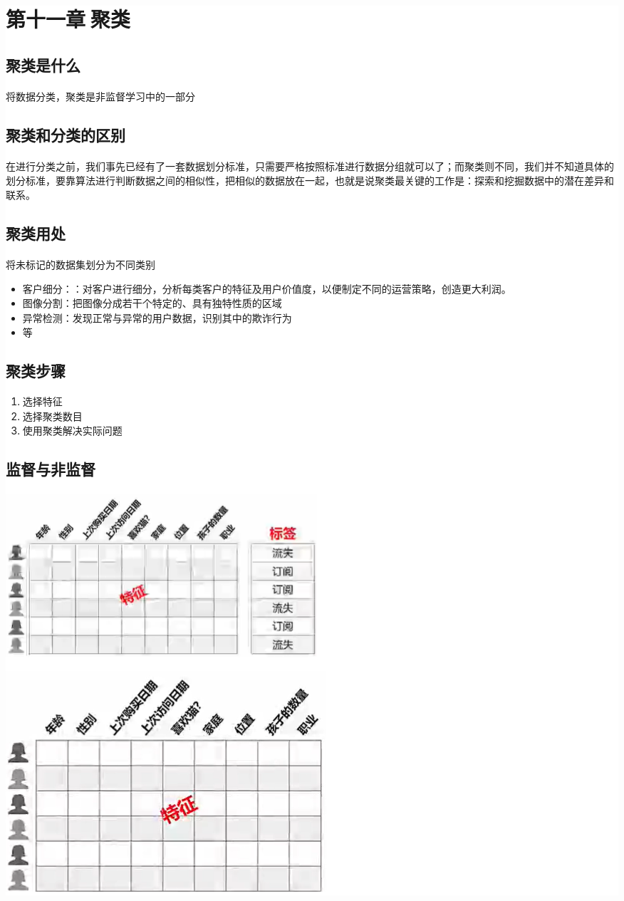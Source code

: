 
# 第十一章 聚类

## 聚类是什么

将数据分类，聚类是非监督学习中的一部分

## 聚类和分类的区别

​		在进行分类之前，我们事先已经有了一套数据划分标准，只需要严格按照标准进行数据分组就可以了；
​		而聚类则不同，我们并不知道具体的划分标准，要靠算法进行判断数据之间的相似性，把相似的数据放在一起，也就是说聚类最关键的工作是：探索和挖掘数据中的潜在差异和联系。

## 聚类用处

将未标记的数据集划分为不同类别

- 客户细分：：对客户进行细分，分析每类客户的特征及用户价值度，以便制定不同的运营策略，创造更大利润。
- 图像分割：把图像分成若干个特定的、具有独特性质的区域
- 异常检测：发现正常与异常的用户数据，识别其中的欺诈行为
- 等

## 聚类步骤

1. 选择特征
2. 选择聚类数目
3. 使用聚类解决实际问题

## 监督与非监督

![image-20200927154010854](监督学习、聚类.assets/image-20200927154010854.png)

![image-20200927154036899](监督学习、聚类.assets/image-20200927154036899.png)
